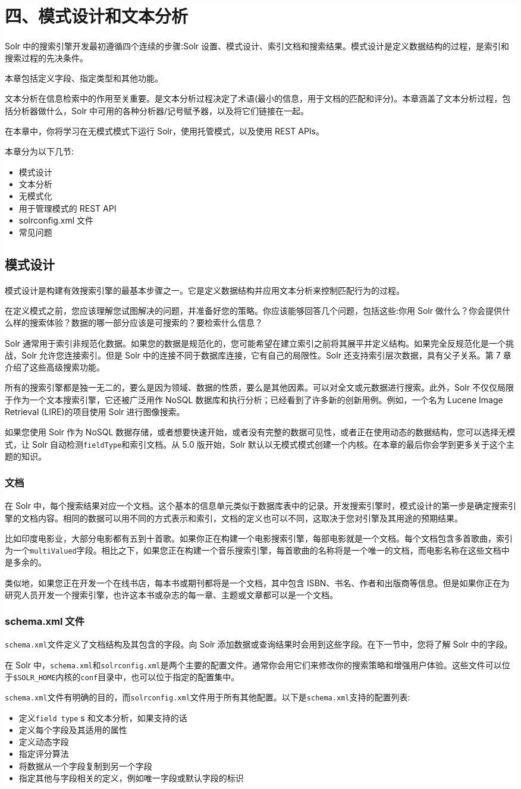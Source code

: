 # 四、模式设计和文本分析

Solr 中的搜索引擎开发最初遵循四个连续的步骤:Solr 设置、模式设计、索引文档和搜索结果。模式设计是定义数据结构的过程，是索引和搜索过程的先决条件。

本章包括定义字段、指定类型和其他功能。

文本分析在信息检索中的作用至关重要。是文本分析过程决定了术语(最小的信息，用于文档的匹配和评分)。本章涵盖了文本分析过程，包括分析器做什么，Solr 中可用的各种分析器/记号赋予器，以及将它们链接在一起。

在本章中，你将学习在无模式模式下运行 Solr，使用托管模式，以及使用 REST APIs。

本章分为以下几节:

*   模式设计
*   文本分析
*   无模式化
*   用于管理模式的 REST API
*   solrconfig.xml 文件
*   常见问题

## 模式设计

模式设计是构建有效搜索引擎的最基本步骤之一。它是定义数据结构并应用文本分析来控制匹配行为的过程。

在定义模式之前，您应该理解您试图解决的问题，并准备好您的策略。你应该能够回答几个问题，包括这些:你用 Solr 做什么？你会提供什么样的搜索体验？数据的哪一部分应该是可搜索的？要检索什么信息？

Solr 通常用于索引非规范化数据。如果您的数据是规范化的，您可能希望在建立索引之前将其展平并定义结构。如果完全反规范化是一个挑战，Solr 允许您连接索引。但是 Solr 中的连接不同于数据库连接，它有自己的局限性。Solr 还支持索引层次数据，具有父子关系。第 7 章介绍了这些高级搜索功能。

所有的搜索引擎都是独一无二的，要么是因为领域、数据的性质，要么是其他因素。可以对全文或元数据进行搜索。此外，Solr 不仅仅局限于作为一个文本搜索引擎，它还被广泛用作 NoSQL 数据库和执行分析；已经看到了许多新的创新用例。例如，一个名为 Lucene Image Retrieval (LIRE)的项目使用 Solr 进行图像搜索。

如果您使用 Solr 作为 NoSQL 数据存储，或者想要快速开始，或者没有完整的数据可见性，或者正在使用动态的数据结构，您可以选择无模式，让 Solr 自动检测`fieldType`和索引文档。从 5.0 版开始，Solr 默认以无模式模式创建一个内核。在本章的最后你会学到更多关于这个主题的知识。

### 文档

在 Solr 中，每个搜索结果对应一个文档。这个基本的信息单元类似于数据库表中的记录。开发搜索引擎时，模式设计的第一步是确定搜索引擎的文档内容。相同的数据可以用不同的方式表示和索引，文档的定义也可以不同，这取决于您对引擎及其用途的预期结果。

比如印度电影业，大部分电影都有五到十首歌。如果你正在构建一个电影搜索引擎，每部电影就是一个文档。每个文档包含多首歌曲，索引为一个`multiValued`字段。相比之下，如果您正在构建一个音乐搜索引擎，每首歌曲的名称将是一个唯一的文档，而电影名称在这些文档中是多余的。

类似地，如果您正在开发一个在线书店，每本书或期刊都将是一个文档，其中包含 ISBN、书名、作者和出版商等信息。但是如果你正在为研究人员开发一个搜索引擎，也许这本书或杂志的每一章、主题或文章都可以是一个文档。

### schema.xml 文件

`schema.xml`文件定义了文档结构及其包含的字段。向 Solr 添加数据或查询结果时会用到这些字段。在下一节中，您将了解 Solr 中的字段。

在 Solr 中，`schema.xml`和`solrconfig.xml`是两个主要的配置文件。通常你会用它们来修改你的搜索策略和增强用户体验。这些文件可以位于`$SOLR_HOME`内核的`conf`目录中，也可以位于指定的配置集中。

`schema.xml`文件有明确的目的，而`solrconfig.xml`文件用于所有其他配置。以下是`schema.xml`支持的配置列表:

*   定义`field type` s 和文本分析，如果支持的话
*   定义每个字段及其适用的属性
*   定义动态字段
*   指定评分算法
*   将数据从一个字段复制到另一个字段
*   指定其他与字段相关的定义，例如唯一字段或默认字段的标识
